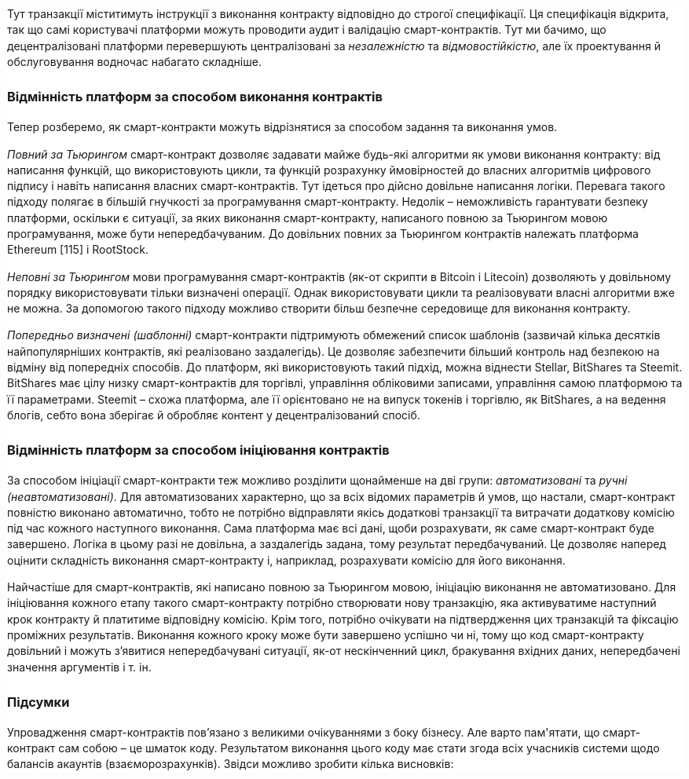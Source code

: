 Тут транзакції міститимуть інструкції з виконання контракту відповідно до строгої специфікації. Ця специфікація відкрита, так що самі користувачі платформи можуть проводити аудит і валідацію смарт-контрактів. Тут ми бачимо, що децентралізовані платформи перевершують централізовані за *незалежністю* та *відмовостійкістю*, але їх проектування й обслуговування водночас набагато складніше.

### Відмінність платформ за способом виконання контрактів

Тепер розберемо, як смарт-контракти можуть відрізнятися за способом задання та виконання умов.

*Повний за Тьюрингом* смарт-контракт дозволяє задавати майже будь-які алгоритми як умови виконання контракту: від написання функцій, що використовують цикли, та функцій розрахунку ймовірностей до власних алгоритмів цифрового підпису і навіть написання власних смарт-контрактів. Тут ідеться про дійсно довільне написання логіки. Перевага такого підходу полягає в більшій гнучкості за програмування смарт-контракту. Недолік – неможливість гарантувати безпеку платформи, оскільки є ситуації, за яких виконання смарт-контракту, написаного повною за Тьюрингом мовою програмування, може бути непередбачуваним. До довільних повних за Тьюрингом контрактів належать платформа Ethereum [115] і RootStock.

*Неповні за Тьюрингом* мови програмування смарт-контрактів (як-от скрипти в Bitcoin і Litecoin) дозволяють у довільному порядку використовувати тільки визначені операції. Однак використовувати цикли та реалізовувати власні алгоритми вже не можна. За допомогою такого підходу можливо створити більш безпечне середовище для виконання контракту.

*Попередньо визначені (шаблонні)* смарт-контракти підтримують обмежений список шаблонів (зазвичай кілька десятків найпопулярніших контрактів, які реалізовано заздалегідь). Це дозволяє забезпечити більший контроль над безпекою на відміну від попередніх способів. До платформ, які використовують такий підхід, можна віднести Stellar, BitShares та Steemit. BitShares має цілу низку смарт-контрактів для торгівлі, управління обліковими записами, управління самою платформою та її параметрами. Steemit – схожа платформа, але її орієнтовано не на випуск токенів і торгівлю, як BitShares, а на ведення блогів, себто вона зберігає й обробляє контент у децентралізований спосіб.

### Відмінність платформ за способом ініціювання контрактів

За способом ініціації смарт-контракти теж можливо розділити щонайменше на дві групи: *автоматизовані* та *ручні (неавтоматизовані)*. Для автоматизованих характерно, що за всіх відомих параметрів й умов, що настали, смарт-контракт повністю виконано автоматично, тобто не потрібно відправляти якісь додаткові транзакції та витрачати додаткову комісію під час кожного наступного виконання. Сама платформа має всі дані, щоби розрахувати, як саме смарт-контракт буде завершено. Логіка в цьому разі не довільна, а заздалегідь задана, тому результат передбачуваний. Це дозволяє наперед оцінити складність виконання смарт-контракту і, наприклад, розрахувати комісію для його виконання.

Найчастіше для смарт-контрактів, які написано повною за Тьюрингом мовою, ініціацію виконання не автоматизовано. Для ініціювання кожного етапу такого смарт-контракту потрібно створювати нову транзакцію, яка активуватиме наступний крок контракту й платитиме відповідну комісію. Крім того, потрібно очікувати на підтвердження цих транзакцій та фіксацію проміжних результатів. Виконання кожного кроку може бути завершено успішно чи ні, тому що код смарт-контракту довільний і можуть з’явитися непередбачувані ситуації, як-от нескінченний цикл, бракування вхідних даних, непередбачені значення аргументів і т. ін.

### Підсумки

Упровадження смарт-контрактів пов’язано з великими очікуваннями з боку бізнесу. Але варто пам'ятати, що смарт-контракт сам собою – це шматок коду. Результатом виконання цього коду має стати згода всіх учасників системи щодо балансів акаунтів (взаєморозрахунків). Звідси можливо зробити кілька висновків:
